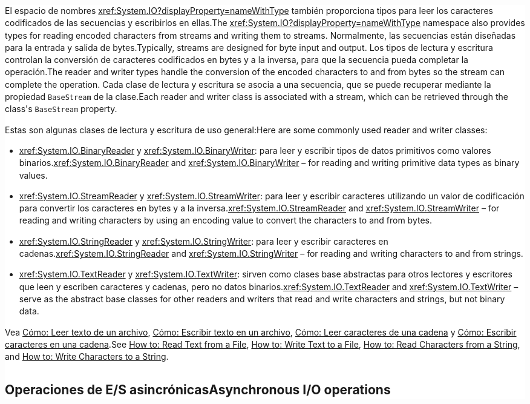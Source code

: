 <span data-ttu-id="f5565-146">El espacio de nombres <xref:System.IO?displayProperty=nameWithType> también proporciona tipos para leer los caracteres codificados de las secuencias y escribirlos en ellas.</span><span class="sxs-lookup"><span data-stu-id="f5565-146">The <xref:System.IO?displayProperty=nameWithType> namespace also provides types for reading encoded characters from streams and writing them to streams.</span></span> <span data-ttu-id="f5565-147">Normalmente, las secuencias están diseñadas para la entrada y salida de bytes.</span><span class="sxs-lookup"><span data-stu-id="f5565-147">Typically, streams are designed for byte input and output.</span></span> <span data-ttu-id="f5565-148">Los tipos de lectura y escritura controlan la conversión de caracteres codificados en bytes y a la inversa, para que la secuencia pueda completar la operación.</span><span class="sxs-lookup"><span data-stu-id="f5565-148">The reader and writer types handle the conversion of the encoded characters to and from bytes so the stream can complete the operation.</span></span> <span data-ttu-id="f5565-149">Cada clase de lectura y escritura se asocia a una secuencia, que se puede recuperar mediante la propiedad `BaseStream` de la clase.</span><span class="sxs-lookup"><span data-stu-id="f5565-149">Each reader and writer class is associated with a stream, which can be retrieved through the class's `BaseStream` property.</span></span>

<span data-ttu-id="f5565-150">Estas son algunas clases de lectura y escritura de uso general:</span><span class="sxs-lookup"><span data-stu-id="f5565-150">Here are some commonly used reader and writer classes:</span></span>

- <span data-ttu-id="f5565-151"><xref:System.IO.BinaryReader> y <xref:System.IO.BinaryWriter>: para leer y escribir tipos de datos primitivos como valores binarios.</span><span class="sxs-lookup"><span data-stu-id="f5565-151"><xref:System.IO.BinaryReader> and <xref:System.IO.BinaryWriter> – for reading and writing primitive data types as binary values.</span></span>

- <span data-ttu-id="f5565-152"><xref:System.IO.StreamReader> y <xref:System.IO.StreamWriter>: para leer y escribir caracteres utilizando un valor de codificación para convertir los caracteres en bytes y a la inversa.</span><span class="sxs-lookup"><span data-stu-id="f5565-152"><xref:System.IO.StreamReader> and <xref:System.IO.StreamWriter> – for reading and writing characters by using an encoding value to convert the characters to and from bytes.</span></span>

- <span data-ttu-id="f5565-153"><xref:System.IO.StringReader> y <xref:System.IO.StringWriter>: para leer y escribir caracteres en cadenas.</span><span class="sxs-lookup"><span data-stu-id="f5565-153"><xref:System.IO.StringReader> and <xref:System.IO.StringWriter> – for reading and writing characters to and from strings.</span></span>

- <span data-ttu-id="f5565-154"><xref:System.IO.TextReader> y <xref:System.IO.TextWriter>: sirven como clases base abstractas para otros lectores y escritores que leen y escriben caracteres y cadenas, pero no datos binarios.</span><span class="sxs-lookup"><span data-stu-id="f5565-154"><xref:System.IO.TextReader> and <xref:System.IO.TextWriter> – serve as the abstract base classes for other readers and writers that read and write characters and strings, but not binary data.</span></span>

<span data-ttu-id="f5565-155">Vea [Cómo: Leer texto de un archivo](how-to-read-text-from-a-file.md), [Cómo: Escribir texto en un archivo](how-to-write-text-to-a-file.md), [Cómo: Leer caracteres de una cadena](how-to-read-characters-from-a-string.md) y [Cómo: Escribir caracteres en una cadena](how-to-write-characters-to-a-string.md).</span><span class="sxs-lookup"><span data-stu-id="f5565-155">See [How to: Read Text from a File](how-to-read-text-from-a-file.md), [How to: Write Text to a File](how-to-write-text-to-a-file.md), [How to: Read Characters from a String](how-to-read-characters-from-a-string.md), and [How to: Write Characters to a String](how-to-write-characters-to-a-string.md).</span></span>

## <a name="asynchronous-io-operations"></a><span data-ttu-id="f5565-156">Operaciones de E/S asincrónicas</span><span class="sxs-lookup"><span data-stu-id="f5565-156">Asynchronous I/O operations</span></span>
